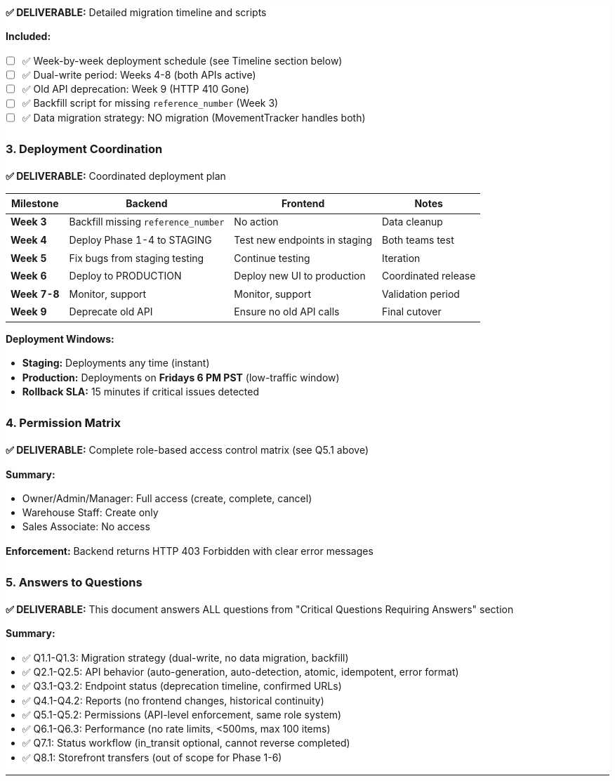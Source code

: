 **✅ DELIVERABLE:** Detailed migration timeline and scripts

**Included:**
- [ ] ✅ Week-by-week deployment schedule (see Timeline section below)
- [ ] ✅ Dual-write period: Weeks 4-8 (both APIs active)
- [ ] ✅ Old API deprecation: Week 9 (HTTP 410 Gone)
- [ ] ✅ Backfill script for missing `reference_number` (Week 3)
- [ ] ✅ Data migration strategy: NO migration (MovementTracker handles both)

### **3. Deployment Coordination**

**✅ DELIVERABLE:** Coordinated deployment plan

| Milestone | Backend | Frontend | Notes |
|-----------|---------|----------|-------|
| **Week 3** | Backfill missing `reference_number` | No action | Data cleanup |
| **Week 4** | Deploy Phase 1-4 to STAGING | Test new endpoints in staging | Both teams test |
| **Week 5** | Fix bugs from staging testing | Continue testing | Iteration |
| **Week 6** | Deploy to PRODUCTION | Deploy new UI to production | Coordinated release |
| **Week 7-8** | Monitor, support | Monitor, support | Validation period |
| **Week 9** | Deprecate old API | Ensure no old API calls | Final cutover |

**Deployment Windows:**
- **Staging:** Deployments any time (instant)
- **Production:** Deployments on **Fridays 6 PM PST** (low-traffic window)
- **Rollback SLA:** 15 minutes if critical issues detected

### **4. Permission Matrix**

**✅ DELIVERABLE:** Complete role-based access control matrix (see Q5.1 above)

**Summary:**
- Owner/Admin/Manager: Full access (create, complete, cancel)
- Warehouse Staff: Create only
- Sales Associate: No access

**Enforcement:** Backend returns HTTP 403 Forbidden with clear error messages

### **5. Answers to Questions**

**✅ DELIVERABLE:** This document answers ALL questions from "Critical Questions Requiring Answers" section

**Summary:**
- ✅ Q1.1-Q1.3: Migration strategy (dual-write, no data migration, backfill)
- ✅ Q2.1-Q2.5: API behavior (auto-generation, auto-detection, atomic, idempotent, error format)
- ✅ Q3.1-Q3.2: Endpoint status (deprecation timeline, confirmed URLs)
- ✅ Q4.1-Q4.2: Reports (no frontend changes, historical continuity)
- ✅ Q5.1-Q5.2: Permissions (API-level enforcement, same role system)
- ✅ Q6.1-Q6.3: Performance (no rate limits, <500ms, max 100 items)
- ✅ Q7.1: Status workflow (in_transit optional, cannot reverse completed)
- ✅ Q8.1: Storefront transfers (out of scope for Phase 1-6)

---